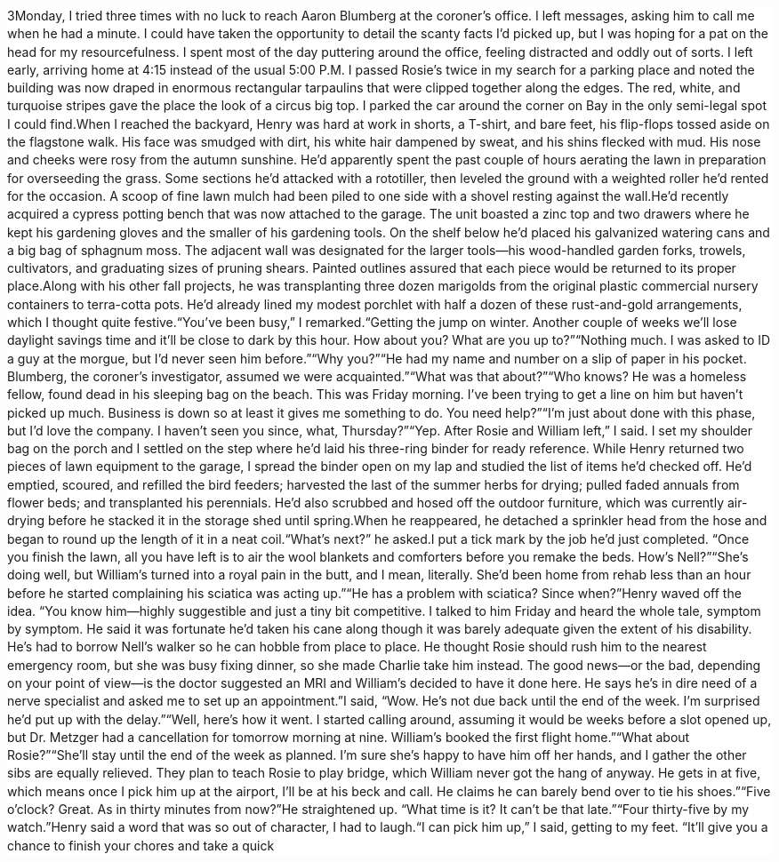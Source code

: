 3Monday, I tried three times with no luck to reach Aaron Blumberg at the coroner’s office. I left messages, asking him to call me when he had a minute. I could have taken the opportunity to detail the scanty facts I’d picked up, but I was hoping for a pat on the head for my resourcefulness. I spent most of the day puttering around the office, feeling distracted and oddly out of sorts. I left early, arriving home at 4:15 instead of the usual 5:00 P.M. I passed Rosie’s twice in my search for a parking place and noted the building was now draped in enormous rectangular tarpaulins that were clipped together along the edges. The red, white, and turquoise stripes gave the place the look of a circus big top. I parked the car around the corner on Bay in the only semi-legal spot I could find.When I reached the backyard, Henry was hard at work in shorts, a T-shirt, and bare feet, his flip-flops tossed aside on the flagstone walk. His face was smudged with dirt, his white hair dampened by sweat, and his shins flecked with mud. His nose and cheeks were rosy from the autumn sunshine. He’d apparently spent the past couple of hours aerating the lawn in preparation for overseeding the grass. Some sections he’d attacked with a rototiller, then leveled the ground with a weighted roller he’d rented for the occasion. A scoop of fine lawn mulch had been piled to one side with a shovel resting against the wall.He’d recently acquired a cypress potting bench that was now attached to the garage. The unit boasted a zinc top and two drawers where he kept his gardening gloves and the smaller of his gardening tools. On the shelf below he’d placed his galvanized watering cans and a big bag of sphagnum moss. The adjacent wall was designated for the larger tools—his wood-handled garden forks, trowels, cultivators, and graduating sizes of pruning shears. Painted outlines assured that each piece would be returned to its proper place.Along with his other fall projects, he was transplanting three dozen marigolds from the original plastic commercial nursery containers to terra-cotta pots. He’d already lined my modest porchlet with half a dozen of these rust-and-gold arrangements, which I thought quite festive.“You’ve been busy,” I remarked.“Getting the jump on winter. Another couple of weeks we’ll lose daylight savings time and it’ll be close to dark by this hour. How about you? What are you up to?”“Nothing much. I was asked to ID a guy at the morgue, but I’d never seen him before.”“Why you?”“He had my name and number on a slip of paper in his pocket. Blumberg, the coroner’s investigator, assumed we were acquainted.”“What was that about?”“Who knows? He was a homeless fellow, found dead in his sleeping bag on the beach. This was Friday morning. I’ve been trying to get a line on him but haven’t picked up much. Business is down so at least it gives me something to do. You need help?”“I’m just about done with this phase, but I’d love the company. I haven’t seen you since, what, Thursday?”“Yep. After Rosie and William left,” I said. I set my shoulder bag on the porch and I settled on the step where he’d laid his three-ring binder for ready reference. While Henry returned two pieces of lawn equipment to the garage, I spread the binder open on my lap and studied the list of items he’d checked off. He’d emptied, scoured, and refilled the bird feeders; harvested the last of the summer herbs for drying; pulled faded annuals from flower beds; and transplanted his perennials. He’d also scrubbed and hosed off the outdoor furniture, which was currently air-drying before he stacked it in the storage shed until spring.When he reappeared, he detached a sprinkler head from the hose and began to round up the length of it in a neat coil.“What’s next?” he asked.I put a tick mark by the job he’d just completed. “Once you finish the lawn, all you have left is to air the wool blankets and comforters before you remake the beds. How’s Nell?”“She’s doing well, but William’s turned into a royal pain in the butt, and I mean, literally. She’d been home from rehab less than an hour before he started complaining his sciatica was acting up.”“He has a problem with sciatica? Since when?”Henry waved off the idea. “You know him—highly suggestible and just a tiny bit competitive. I talked to him Friday and heard the whole tale, symptom by symptom. He said it was fortunate he’d taken his cane along though it was barely adequate given the extent of his disability. He’s had to borrow Nell’s walker so he can hobble from place to place. He thought Rosie should rush him to the nearest emergency room, but she was busy fixing dinner, so she made Charlie take him instead. The good news—or the bad, depending on your point of view—is the doctor suggested an MRI and William’s decided to have it done here. He says he’s in dire need of a nerve specialist and asked me to set up an appointment.”I said, “Wow. He’s not due back until the end of the week. I’m surprised he’d put up with the delay.”“Well, here’s how it went. I started calling around, assuming it would be weeks before a slot opened up, but Dr. Metzger had a cancellation for tomorrow morning at nine. William’s booked the first flight home.”“What about Rosie?”“She’ll stay until the end of the week as planned. I’m sure she’s happy to have him off her hands, and I gather the other sibs are equally relieved. They plan to teach Rosie to play bridge, which William never got the hang of anyway. He gets in at five, which means once I pick him up at the airport, I’ll be at his beck and call. He claims he can barely bend over to tie his shoes.”“Five o’clock? Great. As in thirty minutes from now?”He straightened up. “What time is it? It can’t be that late.”“Four thirty-five by my watch.”Henry said a word that was so out of character, I had to laugh.“I can pick him up,” I said, getting to my feet. “It’ll give you a chance to finish your chores and take a quick